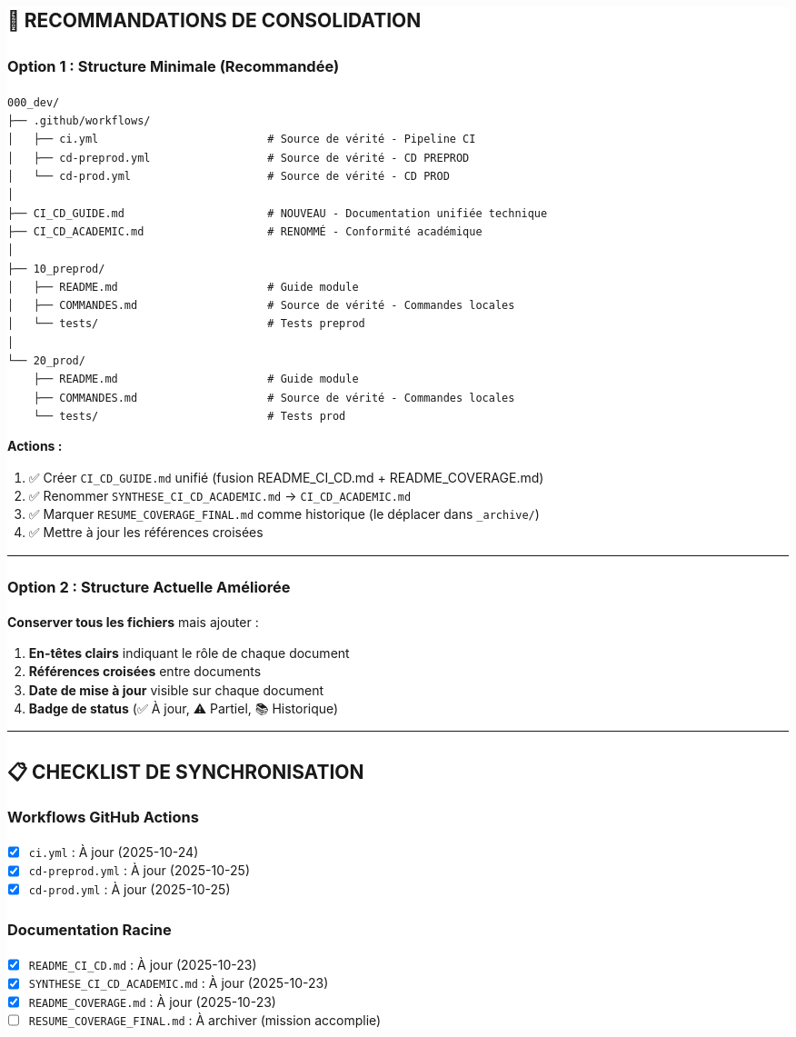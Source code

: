 
## 🎯 RECOMMANDATIONS DE CONSOLIDATION

### Option 1 : Structure Minimale (Recommandée)

```
000_dev/
├── .github/workflows/
│   ├── ci.yml                          # Source de vérité - Pipeline CI
│   ├── cd-preprod.yml                  # Source de vérité - CD PREPROD
│   └── cd-prod.yml                     # Source de vérité - CD PROD
│
├── CI_CD_GUIDE.md                      # NOUVEAU - Documentation unifiée technique
├── CI_CD_ACADEMIC.md                   # RENOMMÉ - Conformité académique
│
├── 10_preprod/
│   ├── README.md                       # Guide module
│   ├── COMMANDES.md                    # Source de vérité - Commandes locales
│   └── tests/                          # Tests preprod
│
└── 20_prod/
    ├── README.md                       # Guide module
    ├── COMMANDES.md                    # Source de vérité - Commandes locales
    └── tests/                          # Tests prod
```

**Actions :**
1. ✅ Créer `CI_CD_GUIDE.md` unifié (fusion README_CI_CD.md + README_COVERAGE.md)
2. ✅ Renommer `SYNTHESE_CI_CD_ACADEMIC.md` → `CI_CD_ACADEMIC.md`
3. ✅ Marquer `RESUME_COVERAGE_FINAL.md` comme historique (le déplacer dans `_archive/`)
4. ✅ Mettre à jour les références croisées

---

### Option 2 : Structure Actuelle Améliorée

**Conserver tous les fichiers** mais ajouter :
1. **En-têtes clairs** indiquant le rôle de chaque document
2. **Références croisées** entre documents
3. **Date de mise à jour** visible sur chaque document
4. **Badge de status** (✅ À jour, ⚠️ Partiel, 📚 Historique)

---

## 📋 CHECKLIST DE SYNCHRONISATION

### Workflows GitHub Actions
- [x] `ci.yml` : À jour (2025-10-24)
- [x] `cd-preprod.yml` : À jour (2025-10-25)
- [x] `cd-prod.yml` : À jour (2025-10-25)

### Documentation Racine
- [x] `README_CI_CD.md` : À jour (2025-10-23)
- [x] `SYNTHESE_CI_CD_ACADEMIC.md` : À jour (2025-10-23)
- [x] `README_COVERAGE.md` : À jour (2025-10-23)
- [ ] `RESUME_COVERAGE_FINAL.md` : À archiver (mission accomplie)
